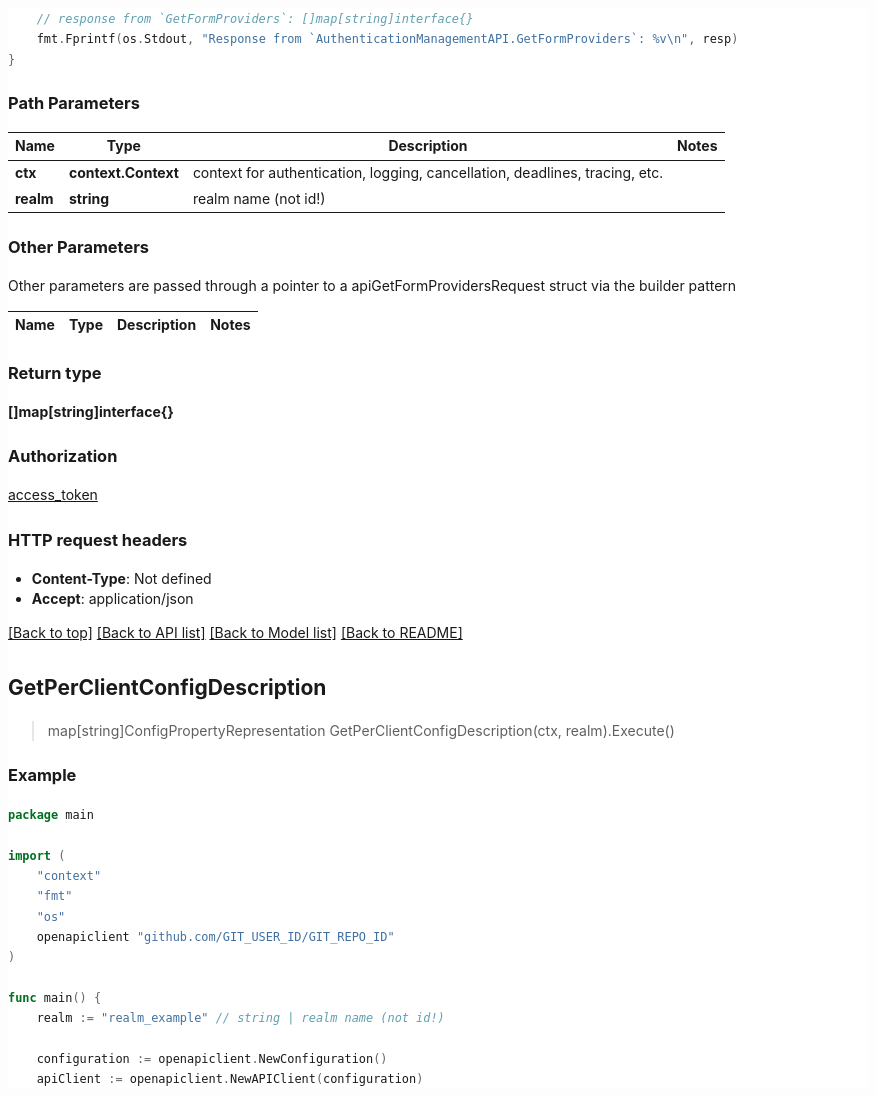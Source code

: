 ```go
	// response from `GetFormProviders`: []map[string]interface{}
	fmt.Fprintf(os.Stdout, "Response from `AuthenticationManagementAPI.GetFormProviders`: %v\n", resp)
}
```

### Path Parameters


Name | Type | Description  | Notes
------------- | ------------- | ------------- | -------------
**ctx** | **context.Context** | context for authentication, logging, cancellation, deadlines, tracing, etc.
**realm** | **string** | realm name (not id!) | 

### Other Parameters

Other parameters are passed through a pointer to a apiGetFormProvidersRequest struct via the builder pattern


Name | Type | Description  | Notes
------------- | ------------- | ------------- | -------------


### Return type

**[]map[string]interface{}**

### Authorization

[access_token](../README.md#access_token)

### HTTP request headers

- **Content-Type**: Not defined
- **Accept**: application/json

[[Back to top]](#) [[Back to API list]](../README.md#documentation-for-api-endpoints)
[[Back to Model list]](../README.md#documentation-for-models)
[[Back to README]](../README.md)


## GetPerClientConfigDescription

> map[string]ConfigPropertyRepresentation GetPerClientConfigDescription(ctx, realm).Execute()





### Example

```go
package main

import (
	"context"
	"fmt"
	"os"
	openapiclient "github.com/GIT_USER_ID/GIT_REPO_ID"
)

func main() {
	realm := "realm_example" // string | realm name (not id!)

	configuration := openapiclient.NewConfiguration()
	apiClient := openapiclient.NewAPIClient(configuration)
```